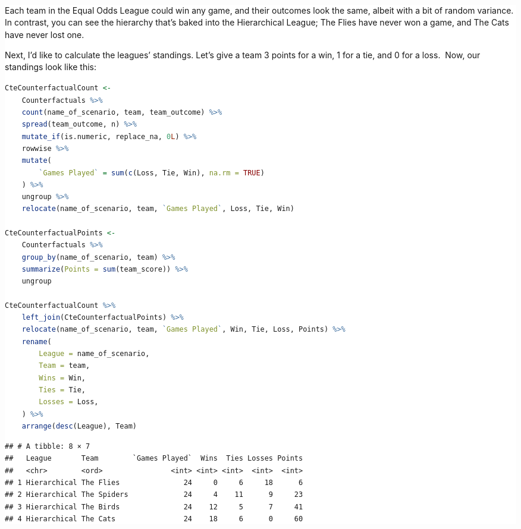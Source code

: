 Each team in the Equal Odds League could win any game, and their
outcomes look the same, albeit with a bit of random variance. In
contrast, you can see the hierarchy that’s baked into the Hierarchical
League; The Flies have never won a game, and The Cats have never lost
one.

Next, I’d like to calculate the leagues’ standings. Let’s give a team 3
points for a win, 1 for a tie, and 0 for a loss.  Now, our standings
look like this:

``` r
CteCounterfactualCount <-
    Counterfactuals %>%
    count(name_of_scenario, team, team_outcome) %>%
    spread(team_outcome, n) %>%
    mutate_if(is.numeric, replace_na, 0L) %>%
    rowwise %>%
    mutate(
        `Games Played` = sum(c(Loss, Tie, Win), na.rm = TRUE)
    ) %>%
    ungroup %>%
    relocate(name_of_scenario, team, `Games Played`, Loss, Tie, Win)

CteCounterfactualPoints <-
    Counterfactuals %>%
    group_by(name_of_scenario, team) %>%
    summarize(Points = sum(team_score)) %>%
    ungroup

CteCounterfactualCount %>%
    left_join(CteCounterfactualPoints) %>%
    relocate(name_of_scenario, team, `Games Played`, Win, Tie, Loss, Points) %>%
    rename(
        League = name_of_scenario,
        Team = team, 
        Wins = Win,
        Ties = Tie,
        Losses = Loss,
    ) %>%
    arrange(desc(League), Team)
```

    ## # A tibble: 8 × 7
    ##   League       Team        `Games Played`  Wins  Ties Losses Points
    ##   <chr>        <ord>                <int> <int> <int>  <int>  <int>
    ## 1 Hierarchical The Flies               24     0     6     18      6
    ## 2 Hierarchical The Spiders             24     4    11      9     23
    ## 3 Hierarchical The Birds               24    12     5      7     41
    ## 4 Hierarchical The Cats                24    18     6      0     60